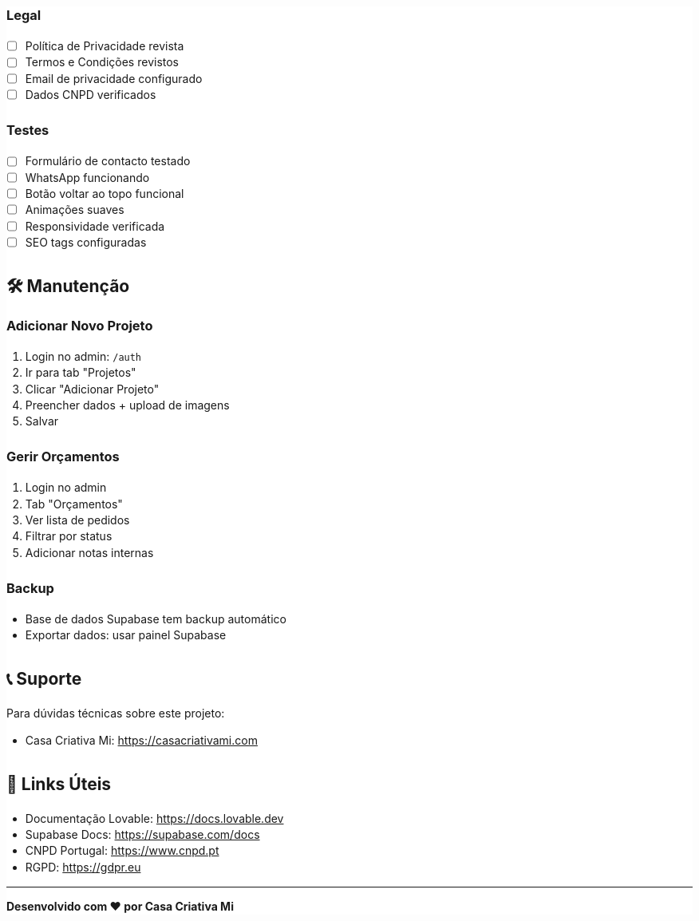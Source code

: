 ### Legal
- [ ] Política de Privacidade revista
- [ ] Termos e Condições revistos
- [ ] Email de privacidade configurado
- [ ] Dados CNPD verificados

### Testes
- [ ] Formulário de contacto testado
- [ ] WhatsApp funcionando
- [ ] Botão voltar ao topo funcional
- [ ] Animações suaves
- [ ] Responsividade verificada
- [ ] SEO tags configuradas

## 🛠️ Manutenção

### Adicionar Novo Projeto
1. Login no admin: `/auth`
2. Ir para tab "Projetos"
3. Clicar "Adicionar Projeto"
4. Preencher dados + upload de imagens
5. Salvar

### Gerir Orçamentos
1. Login no admin
2. Tab "Orçamentos"
3. Ver lista de pedidos
4. Filtrar por status
5. Adicionar notas internas

### Backup
- Base de dados Supabase tem backup automático
- Exportar dados: usar painel Supabase

## 📞 Suporte

Para dúvidas técnicas sobre este projeto:
- Casa Criativa Mi: https://casacriativami.com

## 🔗 Links Úteis

- Documentação Lovable: https://docs.lovable.dev
- Supabase Docs: https://supabase.com/docs
- CNPD Portugal: https://www.cnpd.pt
- RGPD: https://gdpr.eu

---

**Desenvolvido com ❤️ por Casa Criativa Mi**
